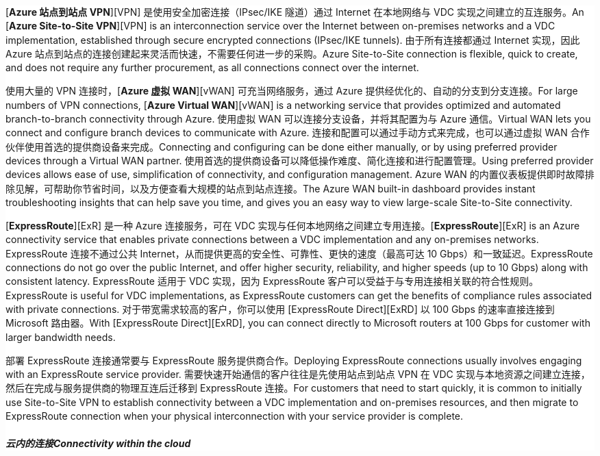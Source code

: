 <span data-ttu-id="092e3-194">[**Azure 站点到站点 VPN**][VPN] 是使用安全加密连接（IPsec/IKE 隧道）通过 Internet 在本地网络与 VDC 实现之间建立的互连服务。</span><span class="sxs-lookup"><span data-stu-id="092e3-194">An [**Azure Site-to-Site VPN**][VPN] is an interconnection service over the Internet between on-premises networks and a VDC implementation, established through secure encrypted connections (IPsec/IKE tunnels).</span></span> <span data-ttu-id="092e3-195">由于所有连接都通过 Internet 实现，因此 Azure 站点到站点的连接创建起来灵活而快速，不需要任何进一步的采购。</span><span class="sxs-lookup"><span data-stu-id="092e3-195">Azure Site-to-Site connection is flexible, quick to create, and does not require any further procurement, as all connections connect over the internet.</span></span>

<span data-ttu-id="092e3-196">使用大量的 VPN 连接时，[**Azure 虚拟 WAN**][vWAN] 可充当网络服务，通过 Azure 提供经优化的、自动的分支到分支连接。</span><span class="sxs-lookup"><span data-stu-id="092e3-196">For large numbers of VPN connections, [**Azure Virtual WAN**][vWAN] is a networking service that provides optimized and automated branch-to-branch connectivity through Azure.</span></span> <span data-ttu-id="092e3-197">使用虚拟 WAN 可以连接分支设备，并将其配置为与 Azure 通信。</span><span class="sxs-lookup"><span data-stu-id="092e3-197">Virtual WAN lets you connect and configure branch devices to communicate with Azure.</span></span> <span data-ttu-id="092e3-198">连接和配置可以通过手动方式来完成，也可以通过虚拟 WAN 合作伙伴使用首选的提供商设备来完成。</span><span class="sxs-lookup"><span data-stu-id="092e3-198">Connecting and configuring can be done either manually, or by using preferred provider devices through a Virtual WAN partner.</span></span> <span data-ttu-id="092e3-199">使用首选的提供商设备可以降低操作难度、简化连接和进行配置管理。</span><span class="sxs-lookup"><span data-stu-id="092e3-199">Using preferred provider devices allows ease of use, simplification of connectivity, and configuration management.</span></span> <span data-ttu-id="092e3-200">Azure WAN 的内置仪表板提供即时故障排除见解，可帮助你节省时间，以及方便查看大规模的站点到站点连接。</span><span class="sxs-lookup"><span data-stu-id="092e3-200">The Azure WAN built-in dashboard provides instant troubleshooting insights that can help save you time, and gives you an easy way to view large-scale Site-to-Site connectivity.</span></span>

<span data-ttu-id="092e3-201">[**ExpressRoute**][ExR] 是一种 Azure 连接服务，可在 VDC 实现与任何本地网络之间建立专用连接。</span><span class="sxs-lookup"><span data-stu-id="092e3-201">[**ExpressRoute**][ExR] is an Azure connectivity service that enables private connections between a VDC implementation and any on-premises networks.</span></span> <span data-ttu-id="092e3-202">ExpressRoute 连接不通过公共 Internet，从而提供更高的安全性、可靠性、更快的速度（最高可达 10 Gbps）和一致延迟。</span><span class="sxs-lookup"><span data-stu-id="092e3-202">ExpressRoute connections do not go over the public Internet, and offer higher security, reliability, and higher speeds (up to 10 Gbps) along with consistent latency.</span></span> <span data-ttu-id="092e3-203">ExpressRoute 适用于 VDC 实现，因为 ExpressRoute 客户可以受益于与专用连接相关联的符合性规则。</span><span class="sxs-lookup"><span data-stu-id="092e3-203">ExpressRoute is useful for VDC implementations, as ExpressRoute customers can get the benefits of compliance rules associated with private connections.</span></span> <span data-ttu-id="092e3-204">对于带宽需求较高的客户，你可以使用 [ExpressRoute Direct][ExRD] 以 100 Gbps 的速率直接连接到 Microsoft 路由器。</span><span class="sxs-lookup"><span data-stu-id="092e3-204">With [ExpressRoute Direct][ExRD], you can connect directly to Microsoft routers at 100 Gbps for customer with larger bandwidth needs.</span></span>

<span data-ttu-id="092e3-205">部署 ExpressRoute 连接通常要与 ExpressRoute 服务提供商合作。</span><span class="sxs-lookup"><span data-stu-id="092e3-205">Deploying ExpressRoute connections usually involves engaging with an ExpressRoute service provider.</span></span> <span data-ttu-id="092e3-206">需要快速开始通信的客户往往是先使用站点到站点 VPN 在 VDC 实现与本地资源之间建立连接，然后在完成与服务提供商的物理互连后迁移到 ExpressRoute 连接。</span><span class="sxs-lookup"><span data-stu-id="092e3-206">For customers that need to start quickly, it is common to initially use Site-to-Site VPN to establish connectivity between a VDC implementation and on-premises resources, and then migrate to ExpressRoute connection when your physical interconnection with your service provider is complete.</span></span>

#### <a name="connectivity-within-the-cloud"></a><span data-ttu-id="092e3-207">*云内的连接*</span><span class="sxs-lookup"><span data-stu-id="092e3-207">*Connectivity within the cloud*</span></span>
